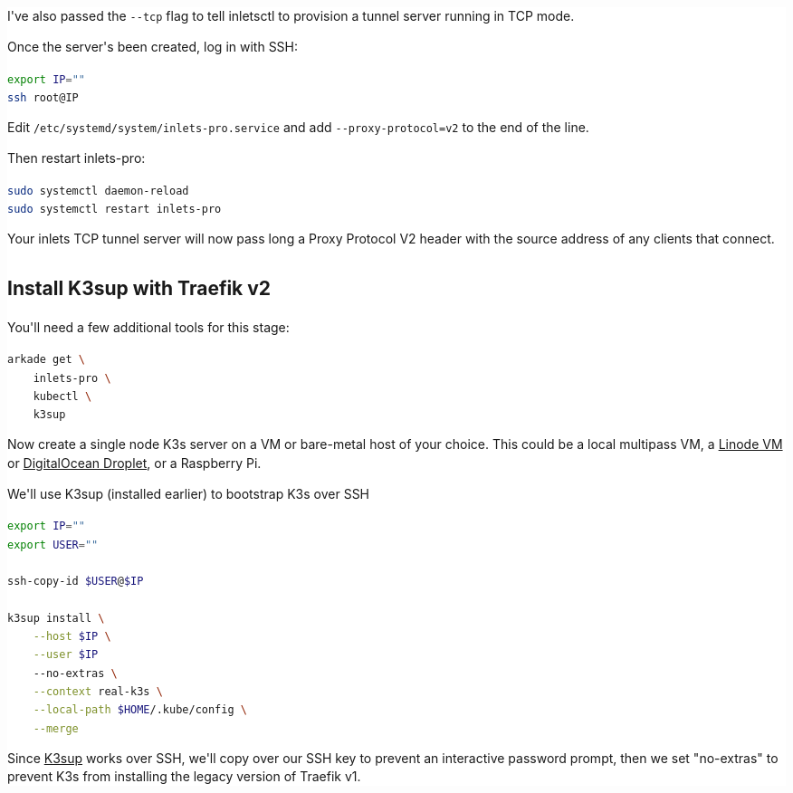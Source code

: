 I've also passed the `--tcp` flag to tell inletsctl to provision a tunnel server running in TCP mode.

Once the server's been created, log in with SSH:

```bash
export IP=""
ssh root@IP
```

Edit `/etc/systemd/system/inlets-pro.service` and add `--proxy-protocol=v2` to the end of the line.

Then restart inlets-pro:

```bash
sudo systemctl daemon-reload
sudo systemctl restart inlets-pro
```

Your inlets TCP tunnel server will now pass long a Proxy Protocol V2 header with the source address of any clients that connect. 

## Install K3sup with Traefik v2

You'll need a few additional tools for this stage:

```bash
arkade get \
    inlets-pro \
    kubectl \ 
    k3sup
```

Now create a single node K3s server on a VM or bare-metal host of your choice. This could be a local multipass VM, a [Linode VM](https://www.linode.com/openfaas?utm_source=openfaas&utm_medium=web&utm_campaign=sponsorship) or [DigitalOcean Droplet](https://m.do.co/c/8d4e75e9886f), or a Raspberry Pi.

We'll use K3sup (installed earlier) to bootstrap K3s over SSH

```bash
export IP=""
export USER=""

ssh-copy-id $USER@$IP

k3sup install \
    --host $IP \
    --user $IP
    --no-extras \
    --context real-k3s \
    --local-path $HOME/.kube/config \
    --merge
```

Since [K3sup](https://k3sup.dev) works over SSH, we'll copy over our SSH key to prevent an interactive password prompt, then we set "no-extras" to prevent K3s from installing the legacy version of Traefik v1.

